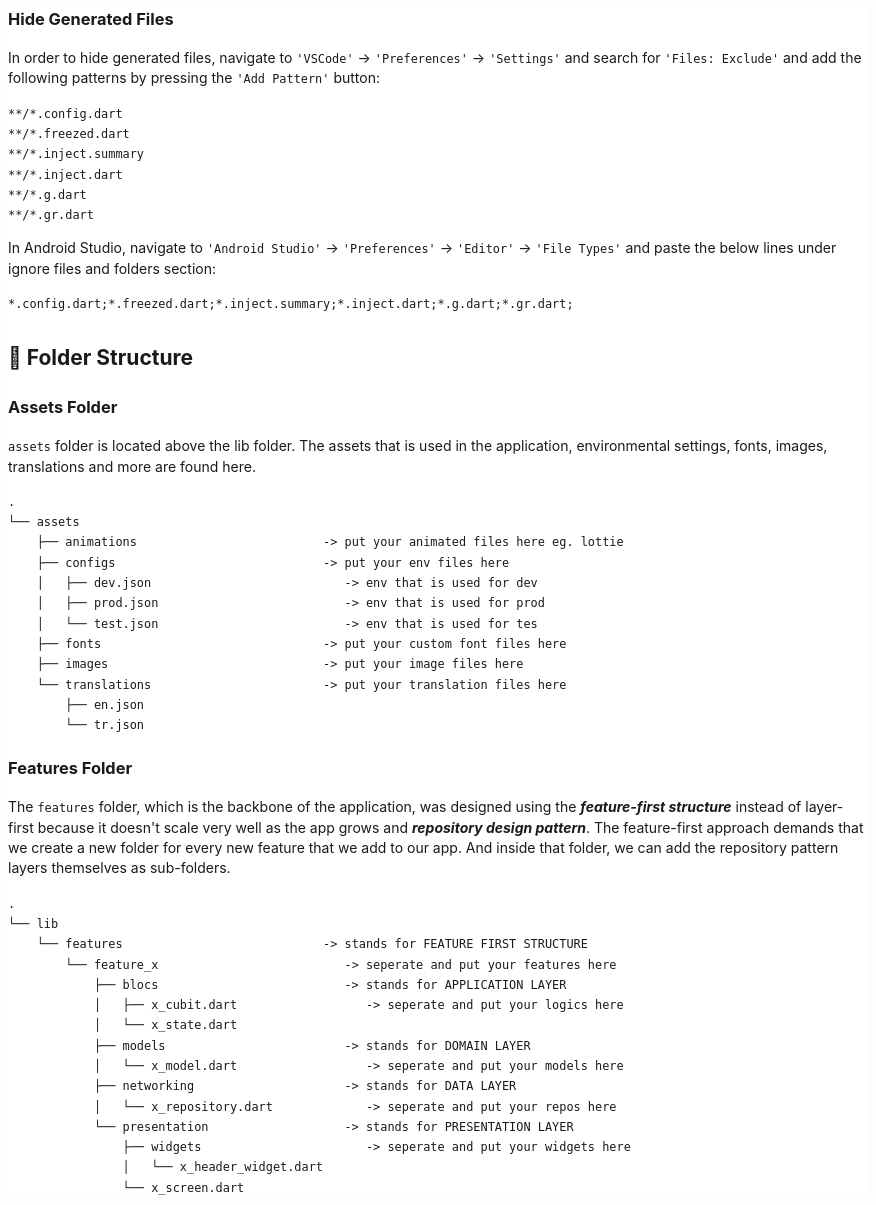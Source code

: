 ### Hide Generated Files

In order to hide generated files, navigate to `'VSCode'` -> `'Preferences'` -> `'Settings'` and search for `'Files: Exclude'` and add the following patterns by pressing the `'Add Pattern'` button:

```
**/*.config.dart
**/*.freezed.dart
**/*.inject.summary
**/*.inject.dart
**/*.g.dart
**/*.gr.dart
```

In Android Studio, navigate to `'Android Studio'` -> `'Preferences'` -> `'Editor'` -> `'File Types'` and paste the below lines under ignore files and folders section:

```
*.config.dart;*.freezed.dart;*.inject.summary;*.inject.dart;*.g.dart;*.gr.dart;
```

## :file_folder: Folder Structure

### Assets Folder

`assets` folder is located above the lib folder. The assets that is used in the application, environmental settings, fonts, images, translations and more are found here.

```
.
└── assets
    ├── animations                          -> put your animated files here eg. lottie
    ├── configs                             -> put your env files here
    │   ├── dev.json                           -> env that is used for dev
    │   ├── prod.json                          -> env that is used for prod
    │   └── test.json                          -> env that is used for tes
    ├── fonts                               -> put your custom font files here
    ├── images                              -> put your image files here
    └── translations                        -> put your translation files here
        ├── en.json
        └── tr.json
```

### Features Folder

The `features` folder, which is the backbone of the application, was designed using the **_feature-first structure_** instead of layer-first because it doesn't scale very well as the app grows and **_repository design pattern_**. The feature-first approach demands that we create a new folder for every new feature that we add to our app. And inside that folder, we can add the repository pattern layers themselves as sub-folders.

```
.
└── lib
    └── features                            -> stands for FEATURE FIRST STRUCTURE
        └── feature_x                          -> seperate and put your features here
            ├── blocs                          -> stands for APPLICATION LAYER
            │   ├── x_cubit.dart                  -> seperate and put your logics here
            │   └── x_state.dart
            ├── models                         -> stands for DOMAIN LAYER
            │   └── x_model.dart                  -> seperate and put your models here
            ├── networking                     -> stands for DATA LAYER
            │   └── x_repository.dart             -> seperate and put your repos here
            └── presentation                   -> stands for PRESENTATION LAYER
                ├── widgets                       -> seperate and put your widgets here
                │   └── x_header_widget.dart
                └── x_screen.dart
```